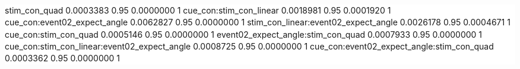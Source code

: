   <tr>
   <td style="text-align:left;"> stim_con_quad </td>
   <td style="text-align:right;"> 0.0003383 </td>
   <td style="text-align:right;"> 0.95 </td>
   <td style="text-align:right;"> 0.0000000 </td>
   <td style="text-align:right;"> 1 </td>
  </tr>
  <tr>
   <td style="text-align:left;"> cue_con:stim_con_linear </td>
   <td style="text-align:right;"> 0.0018981 </td>
   <td style="text-align:right;"> 0.95 </td>
   <td style="text-align:right;"> 0.0001920 </td>
   <td style="text-align:right;"> 1 </td>
  </tr>
  <tr>
   <td style="text-align:left;"> cue_con:event02_expect_angle </td>
   <td style="text-align:right;"> 0.0062827 </td>
   <td style="text-align:right;"> 0.95 </td>
   <td style="text-align:right;"> 0.0000000 </td>
   <td style="text-align:right;"> 1 </td>
  </tr>
  <tr>
   <td style="text-align:left;"> stim_con_linear:event02_expect_angle </td>
   <td style="text-align:right;"> 0.0026178 </td>
   <td style="text-align:right;"> 0.95 </td>
   <td style="text-align:right;"> 0.0004671 </td>
   <td style="text-align:right;"> 1 </td>
  </tr>
  <tr>
   <td style="text-align:left;"> cue_con:stim_con_quad </td>
   <td style="text-align:right;"> 0.0005146 </td>
   <td style="text-align:right;"> 0.95 </td>
   <td style="text-align:right;"> 0.0000000 </td>
   <td style="text-align:right;"> 1 </td>
  </tr>
  <tr>
   <td style="text-align:left;"> event02_expect_angle:stim_con_quad </td>
   <td style="text-align:right;"> 0.0007933 </td>
   <td style="text-align:right;"> 0.95 </td>
   <td style="text-align:right;"> 0.0000000 </td>
   <td style="text-align:right;"> 1 </td>
  </tr>
  <tr>
   <td style="text-align:left;"> cue_con:stim_con_linear:event02_expect_angle </td>
   <td style="text-align:right;"> 0.0008725 </td>
   <td style="text-align:right;"> 0.95 </td>
   <td style="text-align:right;"> 0.0000000 </td>
   <td style="text-align:right;"> 1 </td>
  </tr>
  <tr>
   <td style="text-align:left;"> cue_con:event02_expect_angle:stim_con_quad </td>
   <td style="text-align:right;"> 0.0003362 </td>
   <td style="text-align:right;"> 0.95 </td>
   <td style="text-align:right;"> 0.0000000 </td>
   <td style="text-align:right;"> 1 </td>
  </tr>
</tbody>
</table>
